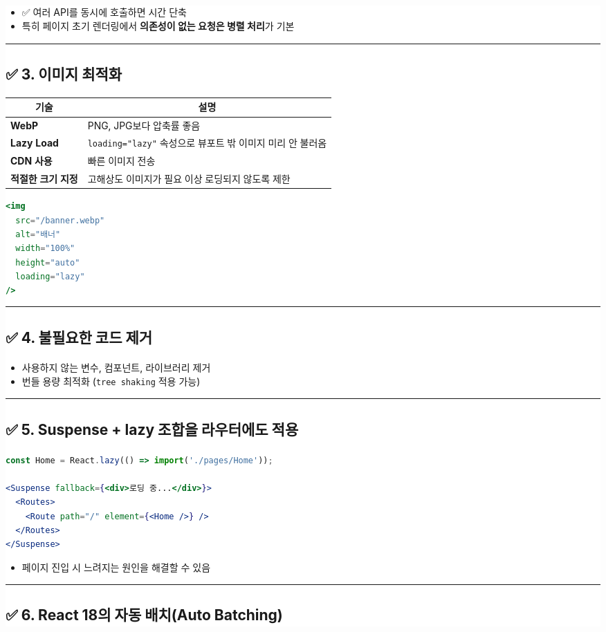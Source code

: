 * ✅ 여러 API를 동시에 호출하면 시간 단축
* 특히 페이지 초기 렌더링에서 **의존성이 없는 요청은 병렬 처리**가 기본

---

## ✅ 3. 이미지 최적화

| 기술            | 설명                                       |
| ------------- | ---------------------------------------- |
| **WebP**      | PNG, JPG보다 압축률 좋음                        |
| **Lazy Load** | `loading="lazy"` 속성으로 뷰포트 밖 이미지 미리 안 불러옴 |
| **CDN 사용**    | 빠른 이미지 전송                                |
| **적절한 크기 지정** | 고해상도 이미지가 필요 이상 로딩되지 않도록 제한              |

```jsx
<img
  src="/banner.webp"
  alt="배너"
  width="100%"
  height="auto"
  loading="lazy"
/>
```

---

## ✅ 4. 불필요한 코드 제거

* 사용하지 않는 변수, 컴포넌트, 라이브러리 제거
* 번들 용량 최적화 (`tree shaking` 적용 가능)

---

## ✅ 5. Suspense + lazy 조합을 라우터에도 적용

```jsx
const Home = React.lazy(() => import('./pages/Home'));

<Suspense fallback={<div>로딩 중...</div>}>
  <Routes>
    <Route path="/" element={<Home />} />
  </Routes>
</Suspense>
```

* 페이지 진입 시 느려지는 원인을 해결할 수 있음

---

## ✅ 6. React 18의 자동 배치(Auto Batching)
